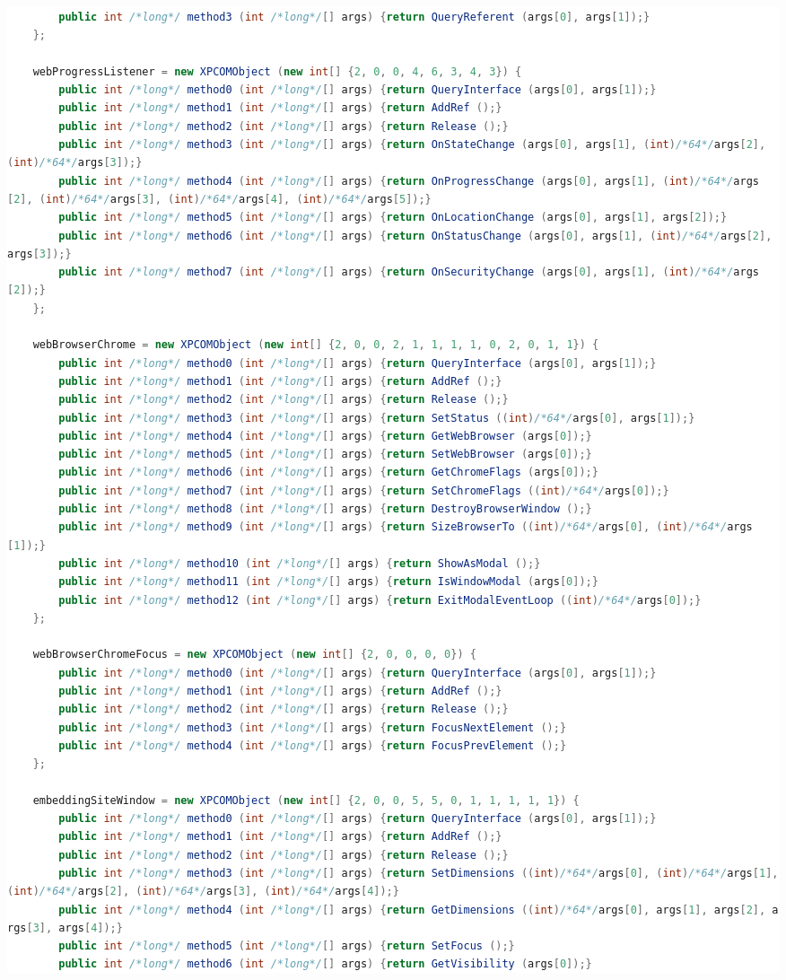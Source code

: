 ```java
		public int /*long*/ method3 (int /*long*/[] args) {return QueryReferent (args[0], args[1]);}
	};

	webProgressListener = new XPCOMObject (new int[] {2, 0, 0, 4, 6, 3, 4, 3}) {
		public int /*long*/ method0 (int /*long*/[] args) {return QueryInterface (args[0], args[1]);}
		public int /*long*/ method1 (int /*long*/[] args) {return AddRef ();}
		public int /*long*/ method2 (int /*long*/[] args) {return Release ();}
		public int /*long*/ method3 (int /*long*/[] args) {return OnStateChange (args[0], args[1], (int)/*64*/args[2], (int)/*64*/args[3]);}
		public int /*long*/ method4 (int /*long*/[] args) {return OnProgressChange (args[0], args[1], (int)/*64*/args[2], (int)/*64*/args[3], (int)/*64*/args[4], (int)/*64*/args[5]);}
		public int /*long*/ method5 (int /*long*/[] args) {return OnLocationChange (args[0], args[1], args[2]);}
		public int /*long*/ method6 (int /*long*/[] args) {return OnStatusChange (args[0], args[1], (int)/*64*/args[2], args[3]);}
		public int /*long*/ method7 (int /*long*/[] args) {return OnSecurityChange (args[0], args[1], (int)/*64*/args[2]);}
	};
	
	webBrowserChrome = new XPCOMObject (new int[] {2, 0, 0, 2, 1, 1, 1, 1, 0, 2, 0, 1, 1}) {
		public int /*long*/ method0 (int /*long*/[] args) {return QueryInterface (args[0], args[1]);}
		public int /*long*/ method1 (int /*long*/[] args) {return AddRef ();}
		public int /*long*/ method2 (int /*long*/[] args) {return Release ();}
		public int /*long*/ method3 (int /*long*/[] args) {return SetStatus ((int)/*64*/args[0], args[1]);}
		public int /*long*/ method4 (int /*long*/[] args) {return GetWebBrowser (args[0]);}
		public int /*long*/ method5 (int /*long*/[] args) {return SetWebBrowser (args[0]);}
		public int /*long*/ method6 (int /*long*/[] args) {return GetChromeFlags (args[0]);}
		public int /*long*/ method7 (int /*long*/[] args) {return SetChromeFlags ((int)/*64*/args[0]);}
		public int /*long*/ method8 (int /*long*/[] args) {return DestroyBrowserWindow ();}
		public int /*long*/ method9 (int /*long*/[] args) {return SizeBrowserTo ((int)/*64*/args[0], (int)/*64*/args[1]);}
		public int /*long*/ method10 (int /*long*/[] args) {return ShowAsModal ();}
		public int /*long*/ method11 (int /*long*/[] args) {return IsWindowModal (args[0]);}
		public int /*long*/ method12 (int /*long*/[] args) {return ExitModalEventLoop ((int)/*64*/args[0]);}
	};
	
	webBrowserChromeFocus = new XPCOMObject (new int[] {2, 0, 0, 0, 0}) {
		public int /*long*/ method0 (int /*long*/[] args) {return QueryInterface (args[0], args[1]);}
		public int /*long*/ method1 (int /*long*/[] args) {return AddRef ();}
		public int /*long*/ method2 (int /*long*/[] args) {return Release ();}
		public int /*long*/ method3 (int /*long*/[] args) {return FocusNextElement ();}
		public int /*long*/ method4 (int /*long*/[] args) {return FocusPrevElement ();}
	};
		
	embeddingSiteWindow = new XPCOMObject (new int[] {2, 0, 0, 5, 5, 0, 1, 1, 1, 1, 1}) {
		public int /*long*/ method0 (int /*long*/[] args) {return QueryInterface (args[0], args[1]);}
		public int /*long*/ method1 (int /*long*/[] args) {return AddRef ();}
		public int /*long*/ method2 (int /*long*/[] args) {return Release ();}
		public int /*long*/ method3 (int /*long*/[] args) {return SetDimensions ((int)/*64*/args[0], (int)/*64*/args[1], (int)/*64*/args[2], (int)/*64*/args[3], (int)/*64*/args[4]);}
		public int /*long*/ method4 (int /*long*/[] args) {return GetDimensions ((int)/*64*/args[0], args[1], args[2], args[3], args[4]);}
		public int /*long*/ method5 (int /*long*/[] args) {return SetFocus ();}
		public int /*long*/ method6 (int /*long*/[] args) {return GetVisibility (args[0]);}
```